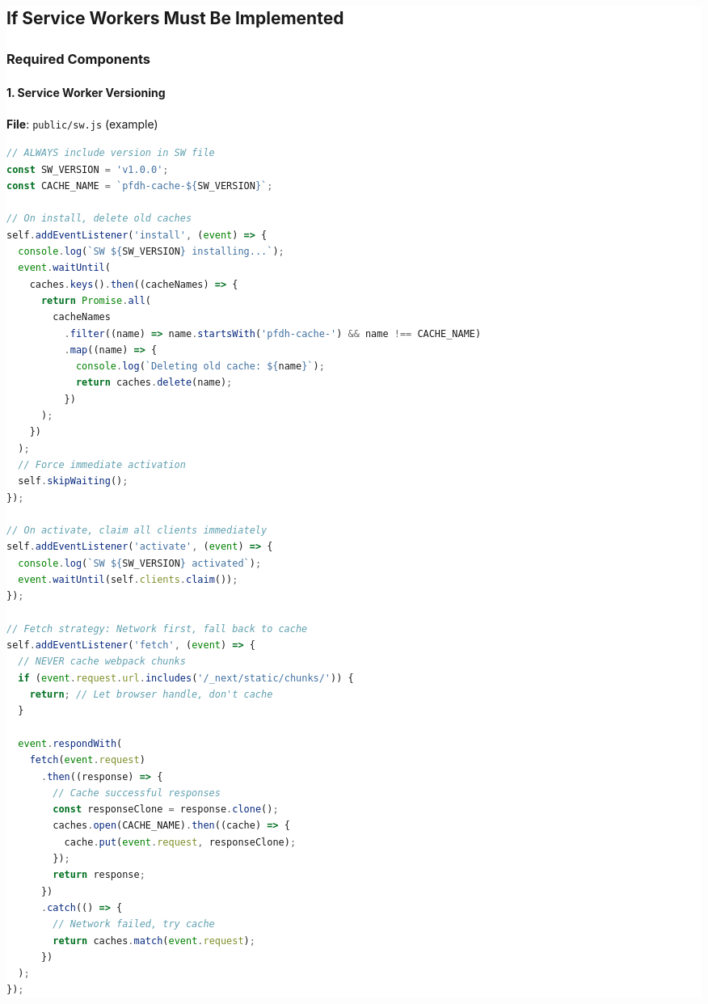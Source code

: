 ## If Service Workers Must Be Implemented

### Required Components

#### 1. Service Worker Versioning

**File**: `public/sw.js` (example)

```javascript
// ALWAYS include version in SW file
const SW_VERSION = 'v1.0.0';
const CACHE_NAME = `pfdh-cache-${SW_VERSION}`;

// On install, delete old caches
self.addEventListener('install', (event) => {
  console.log(`SW ${SW_VERSION} installing...`);
  event.waitUntil(
    caches.keys().then((cacheNames) => {
      return Promise.all(
        cacheNames
          .filter((name) => name.startsWith('pfdh-cache-') && name !== CACHE_NAME)
          .map((name) => {
            console.log(`Deleting old cache: ${name}`);
            return caches.delete(name);
          })
      );
    })
  );
  // Force immediate activation
  self.skipWaiting();
});

// On activate, claim all clients immediately
self.addEventListener('activate', (event) => {
  console.log(`SW ${SW_VERSION} activated`);
  event.waitUntil(self.clients.claim());
});

// Fetch strategy: Network first, fall back to cache
self.addEventListener('fetch', (event) => {
  // NEVER cache webpack chunks
  if (event.request.url.includes('/_next/static/chunks/')) {
    return; // Let browser handle, don't cache
  }

  event.respondWith(
    fetch(event.request)
      .then((response) => {
        // Cache successful responses
        const responseClone = response.clone();
        caches.open(CACHE_NAME).then((cache) => {
          cache.put(event.request, responseClone);
        });
        return response;
      })
      .catch(() => {
        // Network failed, try cache
        return caches.match(event.request);
      })
  );
});
```
